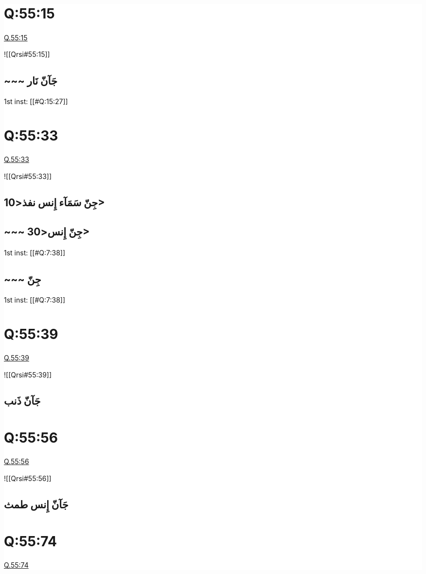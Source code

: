 
# Q:55:15
[Q.55:15](https://quran.com/55:15/tafsirs/ar-tafsir-al-tabari)

![[Qrsi#55:15]]

## ~~~ جَآنّ نَار
1st inst: [[#Q:15:27]]


# Q:55:33
[Q.55:33](https://quran.com/55:33/tafsirs/ar-tafsir-al-tabari)

![[Qrsi#55:33]]

## جِنّ سَمَآء إِنس نفذ<10>


## ~~~ جِنّ إِنس<30>
1st inst: [[#Q:7:38]]


## ~~~ جِنّ
1st inst: [[#Q:7:38]]


# Q:55:39
[Q.55:39](https://quran.com/55:39/tafsirs/ar-tafsir-al-tabari)

![[Qrsi#55:39]]

## جَآنّ ذَنب


# Q:55:56
[Q.55:56](https://quran.com/55:56/tafsirs/ar-tafsir-al-tabari)

![[Qrsi#55:56]]

## جَآنّ إِنس طمث


# Q:55:74
[Q.55:74](https://quran.com/55:74/tafsirs/ar-tafsir-al-tabari)
